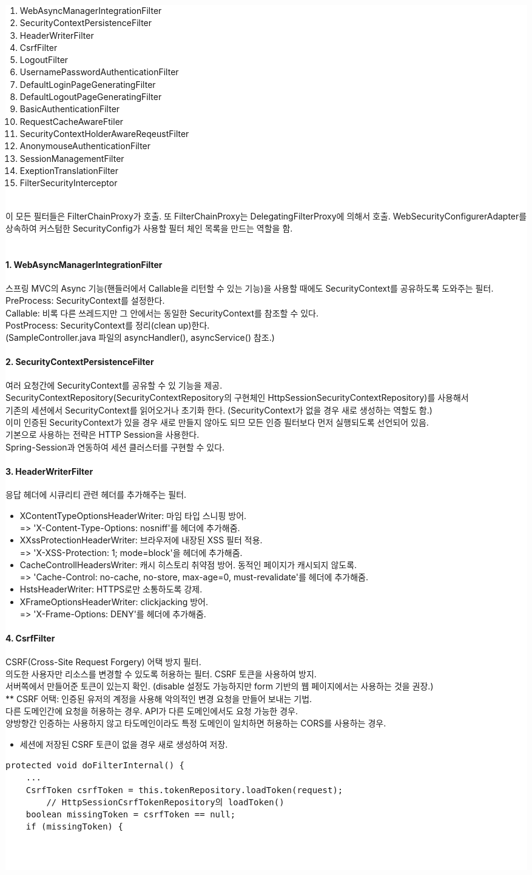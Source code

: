 1. WebAsyncManagerIntegrationFilter
2. SecurityContextPersistenceFilter
3. HeaderWriterFilter
4. CsrfFilter
5. LogoutFilter
6. UsernamePasswordAuthenticationFilter
7. DefaultLoginPageGeneratingFilter
8. DefaultLogoutPageGeneratingFilter
9. BasicAuthenticationFilter
10. RequestCacheAwareFtiler
11. SecurityContextHolderAwareReqeustFilter
12. AnonymouseAuthenticationFilter
13. SessionManagementFilter
14. ExeptionTranslationFilter
15. FilterSecurityInterceptor<br/><br/>

이 모든 필터들은 FilterChainProxy가 호출.
또 FilterChainProxy는 DelegatingFilterProxy에 의해서 호출.
WebSecurityConfigurerAdapter를 상속하여 커스텀한 SecurityConfig가 사용할 필터 체인 목록을 만드는 역할을 함.<br/><br/>

#### 1. WebAsyncManagerIntegrationFilter
스프링 MVC의 Async 기능(핸들러에서 Callable을 리턴할 수 있는 기능)을 사용할 때에도 SecurityContext를 공유하도록 도와주는 필터.<br/>
PreProcess: SecurityContext를 설정한다.<br/>
Callable: 비록 다른 쓰레드지만 그 안에서는 동일한 SecurityContext를 참조할 수 있다.<br/>
PostProcess: SecurityContext를 정리(clean up)한다.<br/>
(SampleController.java 파일의 asyncHandler(), asyncService() 참조.)<br/>


#### 2. SecurityContextPersistenceFilter
여러 요청간에 SecurityContext를 공유할 수 있 기능을 제공.<br/>
SecurityContextRepository(SecurityContextRepository의 구현체인 HttpSessionSecurityContextRepository)를 사용해서<br/>
기존의 세션에서 SecurityContext를 읽어오거나 초기화 한다. (SecurityContext가 없을 경우 새로 생성하는 역할도 함.)<br/>
이미 인증된 SecurityContext가 있을 경우 새로 만들지 않아도 되므 모든 인증 필터보다 먼저 실행되도록 선언되어 있음.<br/>
기본으로 사용하는 전략은 HTTP Session을 사용한다.<br/>
Spring-Session과 연동하여 세션 클러스터를 구현할 수 있다.<br/>


#### 3. HeaderWriterFilter
응답 헤더에 시큐리티 관련 헤더를 추가해주는 필터.<br/>

- XContentTypeOptionsHeaderWriter: 마임 타입 스니핑 방어.<br/>
    => 'X-Content-Type-Options: nosniff'를 헤더에 추가해줌.<br/>
- XXssProtectionHeaderWriter: 브라우저에 내장된 XSS 필터 적용.<br/>
    => 'X-XSS-Protection: 1; mode=block'을 헤더에 추가해줌.<br/>
- CacheControllHeadersWriter: 캐시 히스토리 취약점 방어. 동적인 페이지가 캐시되지 않도록.<br/>
    => 'Cache-Control: no-cache, no-store, max-age=0, must-revalidate'를 헤더에 추가해줌.<br/>
- HstsHeaderWriter: HTTPS로만 소통하도록 강제.<br/>
- XFrameOptionsHeaderWriter: clickjacking 방어.<br/>
    => 'X-Frame-Options: DENY'를 헤더에 추가해줌.<br/>

#### 4. CsrfFilter
CSRF(Cross-Site Request Forgery) 어택 방지 필터.<br/>
의도한 사용자만 리소스를 변경할 수 있도록 허용하는 필터. CSRF 토큰을 사용하여 방지.<br/>
서버쪽에서 만들어준 토큰이 있는지 확인. (disable 설정도 가능하지만 form 기반의 웹 페이지에서는 사용하는 것을 권장.)<br/>
** CSRF 어택: 인증된 유저의 계정을 사용해 악의적인 변경 요청을 만들어 보내는 기법.<br/>
            다른 도메인간에 요청을 허용하는 경우. API가 다른 도메인에서도 요청 가능한 경우.<br/>
            양방향간 인증하는 사용하지 않고 타도메인이라도 특정 도메인이 일치하면 허용하는 CORS를 사용하는 경우.<br/>
- 세션에 저장된 CSRF 토큰이 없을 경우 새로 생성하여 저장.
<pre>
protected void doFilterInternal() {
    ...
    CsrfToken csrfToken = this.tokenRepository.loadToken(request);
        // HttpSessionCsrfTokenRepository의 loadToken()
    boolean missingToken = csrfToken == null;
    if (missingToken) {